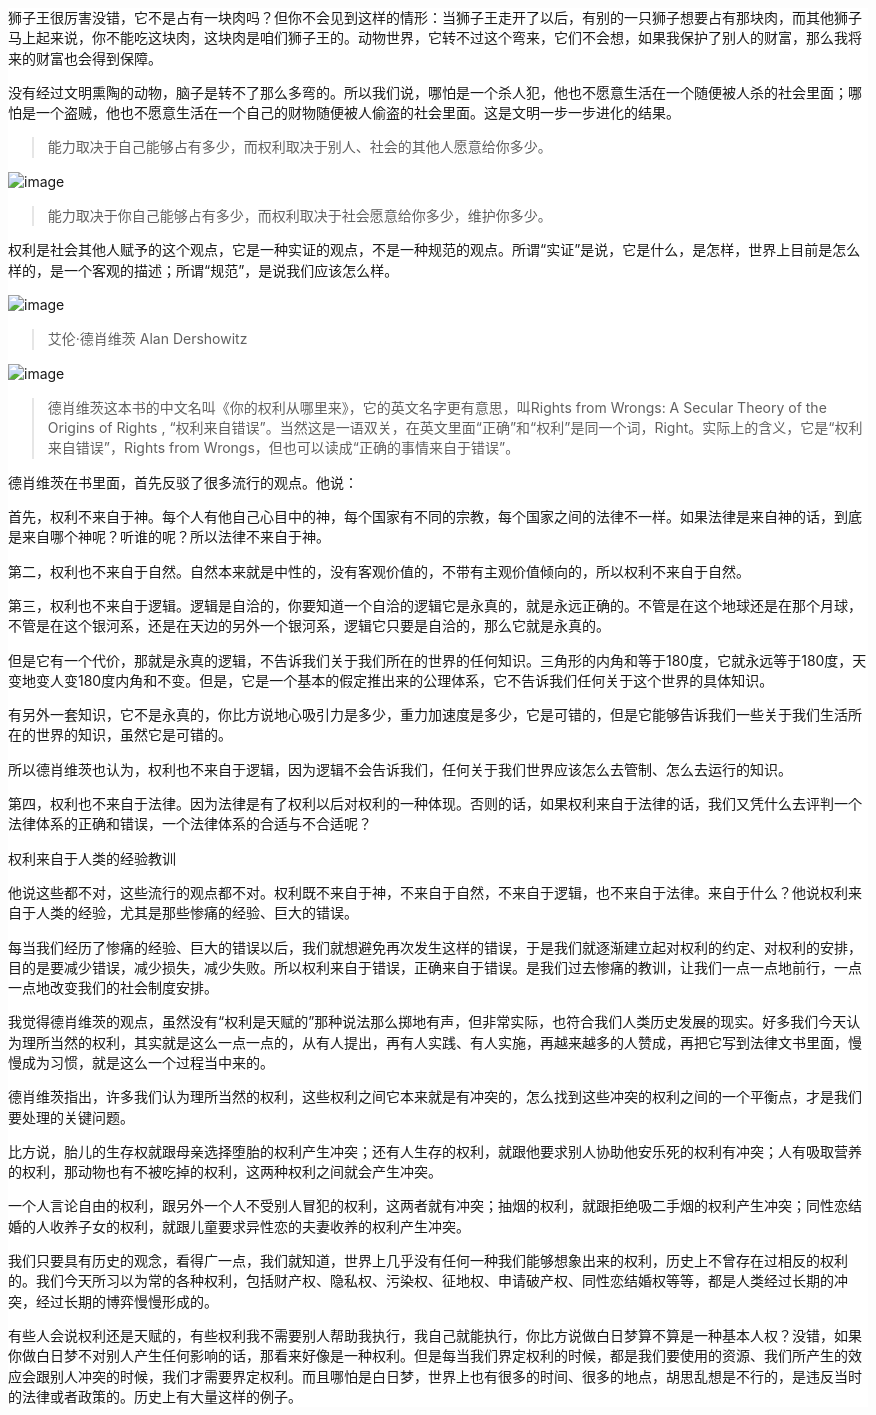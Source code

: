狮子王很厉害没错，它不是占有一块肉吗？但你不会见到这样的情形：当狮子王走开了以后，有别的一只狮子想要占有那块肉，而其他狮子马上起来说，你不能吃这块肉，这块肉是咱们狮子王的。动物世界，它转不过这个弯来，它们不会想，如果我保护了别人的财富，那么我将来的财富也会得到保障。

没有经过文明熏陶的动物，脑子是转不了那么多弯的。所以我们说，哪怕是一个杀人犯，他也不愿意生活在一个随便被人杀的社会里面；哪怕是一个盗贼，他也不愿意生活在一个自己的财物随便被人偷盗的社会里面。这是文明一步一步进化的结果。

> 能力取决于自己能够占有多少，而权利取决于别人、社会的其他人愿意给你多少。

![image](https://user-images.githubusercontent.com/100512723/155877478-039dc541-dc28-4122-99ea-a49fad99025e.png)
> 能力取决于你自己能够占有多少，而权利取决于社会愿意给你多少，维护你多少。

权利是社会其他人赋予的这个观点，它是一种实证的观点，不是一种规范的观点。所谓“实证”是说，它是什么，是怎样，世界上目前是怎么样的，是一个客观的描述；所谓“规范”，是说我们应该怎么样。

![image](https://user-images.githubusercontent.com/100512723/155877524-67f79cd5-7871-4405-a67a-db59b04d9928.png)
> 艾伦·德肖维茨 Alan Dershowitz

![image](https://user-images.githubusercontent.com/100512723/155877513-395b9d35-df38-4364-89c3-d6885efe481a.png)
> 德肖维茨这本书的中文名叫《你的权利从哪里来》，它的英文名字更有意思，叫Rights from Wrongs: A Secular Theory of the Origins of Rights , “权利来自错误”。当然这是一语双关，在英文里面“正确”和“权利”是同一个词，Right。实际上的含义，它是“权利来自错误”，Rights from Wrongs，但也可以读成“正确的事情来自于错误”。

德肖维茨在书里面，首先反驳了很多流行的观点。他说：

首先，权利不来自于神。每个人有他自己心目中的神，每个国家有不同的宗教，每个国家之间的法律不一样。如果法律是来自神的话，到底是来自哪个神呢？听谁的呢？所以法律不来自于神。

第二，权利也不来自于自然。自然本来就是中性的，没有客观价值的，不带有主观价值倾向的，所以权利不来自于自然。

第三，权利也不来自于逻辑。逻辑是自洽的，你要知道一个自洽的逻辑它是永真的，就是永远正确的。不管是在这个地球还是在那个月球，不管是在这个银河系，还是在天边的另外一个银河系，逻辑它只要是自洽的，那么它就是永真的。

但是它有一个代价，那就是永真的逻辑，不告诉我们关于我们所在的世界的任何知识。三角形的内角和等于180度，它就永远等于180度，天变地变人变180度内角和不变。但是，它是一个基本的假定推出来的公理体系，它不告诉我们任何关于这个世界的具体知识。

有另外一套知识，它不是永真的，你比方说地心吸引力是多少，重力加速度是多少，它是可错的，但是它能够告诉我们一些关于我们生活所在的世界的知识，虽然它是可错的。

所以德肖维茨也认为，权利也不来自于逻辑，因为逻辑不会告诉我们，任何关于我们世界应该怎么去管制、怎么去运行的知识。

第四，权利也不来自于法律。因为法律是有了权利以后对权利的一种体现。否则的话，如果权利来自于法律的话，我们又凭什么去评判一个法律体系的正确和错误，一个法律体系的合适与不合适呢？

权利来自于人类的经验教训

他说这些都不对，这些流行的观点都不对。权利既不来自于神，不来自于自然，不来自于逻辑，也不来自于法律。来自于什么？他说权利来自于人类的经验，尤其是那些惨痛的经验、巨大的错误。

每当我们经历了惨痛的经验、巨大的错误以后，我们就想避免再次发生这样的错误，于是我们就逐渐建立起对权利的约定、对权利的安排，目的是要减少错误，减少损失，减少失败。所以权利来自于错误，正确来自于错误。是我们过去惨痛的教训，让我们一点一点地前行，一点一点地改变我们的社会制度安排。

我觉得德肖维茨的观点，虽然没有“权利是天赋的”那种说法那么掷地有声，但非常实际，也符合我们人类历史发展的现实。好多我们今天认为理所当然的权利，其实就是这么一点一点的，从有人提出，再有人实践、有人实施，再越来越多的人赞成，再把它写到法律文书里面，慢慢成为习惯，就是这么一个过程当中来的。

德肖维茨指出，许多我们认为理所当然的权利，这些权利之间它本来就是有冲突的，怎么找到这些冲突的权利之间的一个平衡点，才是我们要处理的关键问题。

比方说，胎儿的生存权就跟母亲选择堕胎的权利产生冲突；还有人生存的权利，就跟他要求别人协助他安乐死的权利有冲突；人有吸取营养的权利，那动物也有不被吃掉的权利，这两种权利之间就会产生冲突。

一个人言论自由的权利，跟另外一个人不受别人冒犯的权利，这两者就有冲突；抽烟的权利，就跟拒绝吸二手烟的权利产生冲突；同性恋结婚的人收养子女的权利，就跟儿童要求异性恋的夫妻收养的权利产生冲突。

我们只要具有历史的观念，看得广一点，我们就知道，世界上几乎没有任何一种我们能够想象出来的权利，历史上不曾存在过相反的权利的。我们今天所习以为常的各种权利，包括财产权、隐私权、污染权、征地权、申请破产权、同性恋结婚权等等，都是人类经过长期的冲突，经过长期的博弈慢慢形成的。

有些人会说权利还是天赋的，有些权利我不需要别人帮助我执行，我自己就能执行，你比方说做白日梦算不算是一种基本人权？没错，如果你做白日梦不对别人产生任何影响的话，那看来好像是一种权利。但是每当我们界定权利的时候，都是我们要使用的资源、我们所产生的效应会跟别人冲突的时候，我们才需要界定权利。而且哪怕是白日梦，世界上也有很多的时间、很多的地点，胡思乱想是不行的，是违反当时的法律或者政策的。历史上有大量这样的例子。
